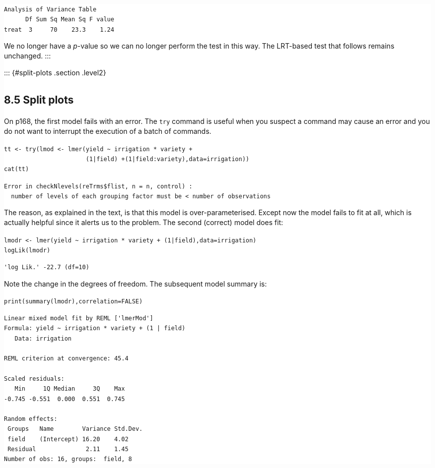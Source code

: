    Analysis of Variance Table
          Df Sum Sq Mean Sq F value
    treat  3     70    23.3    1.24

We no longer have a *p*-value so we can no longer perform the test in
this way. The LRT-based test that follows remains unchanged.
:::

::: {#split-plots .section .level2}
## 8.5 Split plots

On p168, the first model fails with an error. The `try` command is
useful when you suspect a command may cause an error and you do not want
to interrupt the execution of a batch of commands.

``` {.r}
tt <- try(lmod <- lmer(yield ~ irrigation * variety +
                       (1|field) +(1|field:variety),data=irrigation))
cat(tt)
```

    Error in checkNlevels(reTrms$flist, n = n, control) : 
      number of levels of each grouping factor must be < number of observations

The reason, as explained in the text, is that this model is
over-parameterised. Except now the model fails to fit at all, which is
actually helpful since it alerts us to the problem. The second (correct)
model does fit:

``` {.r}
lmodr <- lmer(yield ~ irrigation * variety + (1|field),data=irrigation)
logLik(lmodr)
```

    'log Lik.' -22.7 (df=10)

Note the change in the degrees of freedom. The subsequent model summary
is:

``` {.r}
print(summary(lmodr),correlation=FALSE)
```

    Linear mixed model fit by REML ['lmerMod']
    Formula: yield ~ irrigation * variety + (1 | field)
       Data: irrigation

    REML criterion at convergence: 45.4

    Scaled residuals: 
       Min     1Q Median     3Q    Max 
    -0.745 -0.551  0.000  0.551  0.745 

    Random effects:
     Groups   Name        Variance Std.Dev.
     field    (Intercept) 16.20    4.02    
     Residual              2.11    1.45    
    Number of obs: 16, groups:  field, 8
